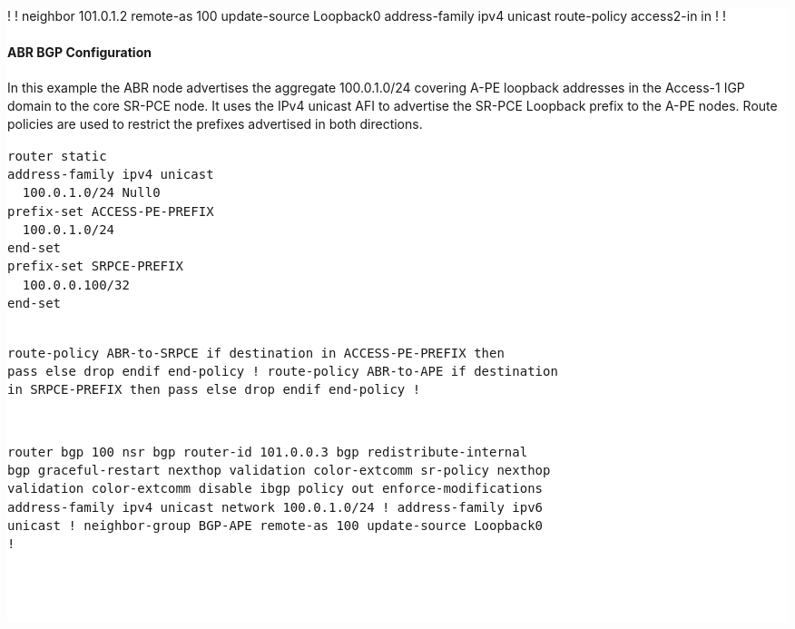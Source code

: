   !
 !
 neighbor 101.0.1.2
  remote-as 100
  update-source Loopback0
  address-family ipv4 unicast
   route-policy access2-in in
  !
 !
</pre> 
</div> 

#### ABR BGP Configuration 
In this example the ABR node advertises the aggregate 100.0.1.0/24 covering 
A-PE loopback addresses in the Access-1 IGP domain to the core SR-PCE node. It uses the IPv4 unicast 
AFI to advertise the SR-PCE Loopback prefix to the A-PE nodes. Route policies are 
used to restrict the prefixes advertised in both directions.    

<div class="highlighter-rouge">
<pre class="highlight">
router static
address-family ipv4 unicast
  100.0.1.0/24 Null0
prefix-set ACCESS-PE-PREFIX
  100.0.1.0/24
end-set
prefix-set SRPCE-PREFIX
  100.0.0.100/32
end-set

route-policy ABR-to-SRPCE
  if destination in ACCESS-PE-PREFIX then
    pass
  else
    drop
  endif
end-policy
!
route-policy ABR-to-APE 
  if destination in SRPCE-PREFIX then
    pass
  else
    drop
  endif
end-policy
!

router bgp 100
 nsr
 bgp router-id 101.0.0.3
 bgp redistribute-internal
 bgp graceful-restart
 nexthop validation color-extcomm sr-policy
 nexthop validation color-extcomm disable
 ibgp policy out enforce-modifications
 address-family ipv4 unicast
 network 100.0.1.0/24 
 !
 address-family ipv6 unicast
 !
 neighbor-group BGP-APE
  remote-as 100
  update-source Loopback0
  !